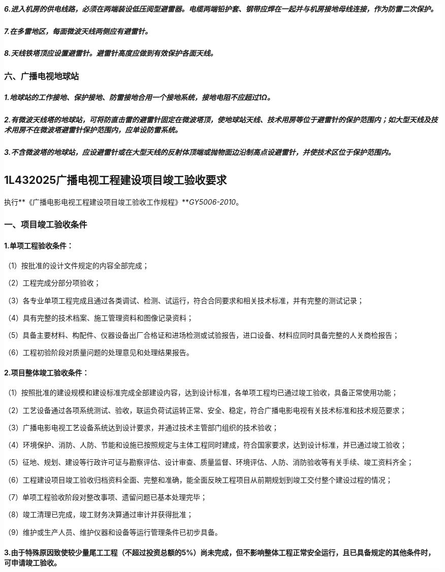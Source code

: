 ##### 6.进入机房的供电线路，必须在两端装设低压阅型避雷器。电缆两端铅护套、钢带应焊在一起并与机房接地母线连接，作为防雷二次保护。

##### 7.在多雷地区，每面微波天线两侧应有避雷针。

##### 8.天线铁塔顶应设置避雷针。避雷针高度应做到有效保护各面天线。

### 六、广播电视地球站

##### 1.地球站的工作接地、保护接地、防雷接地合用一个接地系统，接地电阻不应超过1Ω。

##### 2.有微波天线塔的地球站，可将防直击雷的避雷针固定在微波塔顶，使地球站天线、技术用房等位于避雷针的保护范围内；如大型天线及技术用房不在微波塔避雷针保护范围内，应单设防雷系统。

##### 3.不含微波塔的地球站，应设避雷针或在大型天线的反射体顶端或抛物面边沿制高点设避雷针，并使技术区位于保护范围内。

1L432025广播电视工程建设项目竣工验收要求
----------------------------------------

执行**《广播电影电视工程建设项目竣工验收工作规程》***GY5006-2010*。

### 一、项目竣工验收条件

#### 1.单项工程验收条件：

（1）按批准的设计文件规定的内容全部完成；

（2）工程完成分部分项验收；

（3）各专业单项工程完成且通过各类调试、检测、试运行，符合合同要求和相关技术标准，并有完整的测试记录；

（4）具有完整的技术档案、施工管理资料和图像记录资料；

（5）具备主要材料、构配件、仪器设备出厂合格证和进场检测或试验报告，进口设备、材料应同时具备完整的人关商检报告；

（6）工程初验阶段对质量问题的处理意见和处理结果报告。

#### 2.项目整体竣工验收条件：

（1）按照批准的建设规模和建设标准完成全部建设内容，达到设计标准，各单项工程均已通过竣工验收，具备正常使用功能；

（2）工艺设备通过各项系统测试、验收，联运负荷试运转正常、安全、稳定，符合广播电影电视有关技术标准和技术规范要求；

（3）广播电影电视工艺设备系统达到设计要求，并通过技术主管部门组织的技术验收；

（4）环境保护、消防、人防、节能和设施已按照规定与主体工程同时建成，符合国家要求，达到设计标准，并已通过竣工验收；

（5）征地、规划、建设等行政许可证与勘察评估、设计审查、质量监督、环境评估、人防、消防验收等有关手续、竣工资料齐全；

（6）工程建设项目竣工验收归档资料全面、完整和准确，能全面反映工程项目从前期规划到竣工交付整个建设过程的情况；

（7）单项工程验收阶段对整改事项、遗留问题已基本处理完毕；

（8）竣工清理已完成，竣工财务决算通过审计并获得批准；

（9）维护或生产人员、维护仪器和设备等运行管理条件已初步具备。

#### 3.由于特殊原因致使较少量尾工工程（不超过投资总额的5%）尚未完成，但不影响整体工程正常安全运行，且已具备规定的其他条件时，可申请竣工验收。

